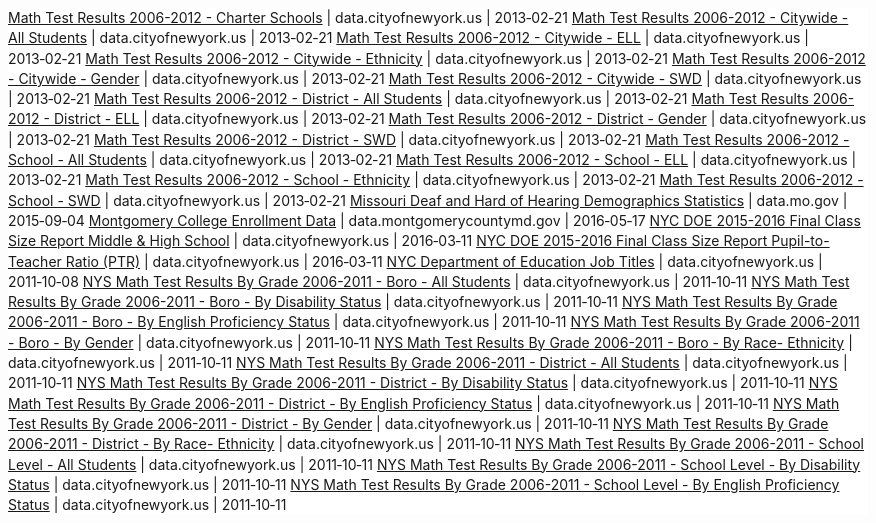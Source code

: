 [Math Test Results 2006-2012 - Charter Schools](../datasets/43qc-8vv8.md) | data.cityofnewyork.us | 2013&#x2011;02&#x2011;21
[Math Test Results 2006-2012 - Citywide - All Students](../datasets/fxwm-3t4n.md) | data.cityofnewyork.us | 2013&#x2011;02&#x2011;21
[Math Test Results 2006-2012 - Citywide - ELL](../datasets/ngbi-cq85.md) | data.cityofnewyork.us | 2013&#x2011;02&#x2011;21
[Math Test Results 2006-2012 - Citywide - Ethnicity](../datasets/vve2-26rs.md) | data.cityofnewyork.us | 2013&#x2011;02&#x2011;21
[Math Test Results 2006-2012 - Citywide - Gender](../datasets/2bh6-qmgg.md) | data.cityofnewyork.us | 2013&#x2011;02&#x2011;21
[Math Test Results 2006-2012 - Citywide - SWD](../datasets/ufu7-zp25.md) | data.cityofnewyork.us | 2013&#x2011;02&#x2011;21
[Math Test Results 2006-2012 - District - All Students](../datasets/7yig-nj52.md) | data.cityofnewyork.us | 2013&#x2011;02&#x2011;21
[Math Test Results 2006-2012 - District - ELL](../datasets/siju-6isf.md) | data.cityofnewyork.us | 2013&#x2011;02&#x2011;21
[Math Test Results 2006-2012 - District - Gender](../datasets/qphc-zrtc.md) | data.cityofnewyork.us | 2013&#x2011;02&#x2011;21
[Math Test Results 2006-2012 - District - SWD](../datasets/ducj-28wv.md) | data.cityofnewyork.us | 2013&#x2011;02&#x2011;21
[Math Test Results 2006-2012 - School - All Students](../datasets/3mrr-8h5c.md) | data.cityofnewyork.us | 2013&#x2011;02&#x2011;21
[Math Test Results 2006-2012 - School - ELL](../datasets/y8bm-tzs3.md) | data.cityofnewyork.us | 2013&#x2011;02&#x2011;21
[Math Test Results 2006-2012 - School - Ethnicity](../datasets/3tfu-x2qk.md) | data.cityofnewyork.us | 2013&#x2011;02&#x2011;21
[Math Test Results 2006-2012 - School - SWD](../datasets/i99z-ad8n.md) | data.cityofnewyork.us | 2013&#x2011;02&#x2011;21
[Missouri Deaf and Hard of Hearing Demographics Statistics](../datasets/3vxz-wrn6.md) | data.mo.gov | 2015&#x2011;09&#x2011;04
[Montgomery College Enrollment Data](../datasets/wmr2-6hn6.md) | data.montgomerycountymd.gov | 2016&#x2011;05&#x2011;17
[NYC DOE 2015-2016 Final Class Size Report Middle & High School](../datasets/icps-nwdu.md) | data.cityofnewyork.us | 2016&#x2011;03&#x2011;11
[NYC DOE 2015-2016 Final Class Size Report Pupil-to-Teacher Ratio (PTR)](../datasets/rtws-c2ai.md) | data.cityofnewyork.us | 2016&#x2011;03&#x2011;11
[NYC Department of Education Job Titles](../datasets/s7yj-m732.md) | data.cityofnewyork.us | 2011&#x2011;10&#x2011;08
[NYS Math Test Results By Grade 2006-2011 - Boro - All Students](../datasets/a2nf-cvfm.md) | data.cityofnewyork.us | 2011&#x2011;10&#x2011;11
[NYS Math Test Results By Grade 2006-2011 - Boro - By Disability Status](../datasets/rhtj-vttz.md) | data.cityofnewyork.us | 2011&#x2011;10&#x2011;11
[NYS Math Test Results By Grade 2006-2011 - Boro - By English Proficiency Status](../datasets/zpd4-gad8.md) | data.cityofnewyork.us | 2011&#x2011;10&#x2011;11
[NYS Math Test Results By Grade 2006-2011 - Boro - By Gender](../datasets/dtfq-bfpc.md) | data.cityofnewyork.us | 2011&#x2011;10&#x2011;11
[NYS Math Test Results By Grade 2006-2011 - Boro - By Race- Ethnicity](../datasets/ypm7-drwf.md) | data.cityofnewyork.us | 2011&#x2011;10&#x2011;11
[NYS Math Test Results By Grade 2006-2011 - District - All Students](../datasets/gyaz-82xj.md) | data.cityofnewyork.us | 2011&#x2011;10&#x2011;11
[NYS Math Test Results By Grade 2006-2011 - District - By Disability Status](../datasets/vza7-n6vi.md) | data.cityofnewyork.us | 2011&#x2011;10&#x2011;11
[NYS Math Test Results By Grade 2006-2011 - District - By English Proficiency Status](../datasets/h2mm-eazk.md) | data.cityofnewyork.us | 2011&#x2011;10&#x2011;11
[NYS Math Test Results By Grade 2006-2011 - District - By Gender](../datasets/yz7z-iupz.md) | data.cityofnewyork.us | 2011&#x2011;10&#x2011;11
[NYS Math Test Results By Grade 2006-2011 - District - By Race- Ethnicity](../datasets/pgrs-2cjd.md) | data.cityofnewyork.us | 2011&#x2011;10&#x2011;11
[NYS Math Test Results By Grade 2006-2011 - School Level - All Students](../datasets/jufi-gzgp.md) | data.cityofnewyork.us | 2011&#x2011;10&#x2011;11
[NYS Math Test Results By Grade 2006-2011 - School Level - By Disability Status](../datasets/vdbc-pyc9.md) | data.cityofnewyork.us | 2011&#x2011;10&#x2011;11
[NYS Math Test Results By Grade 2006-2011 - School Level - By English Proficiency Status](../datasets/sibt-hnvk.md) | data.cityofnewyork.us | 2011&#x2011;10&#x2011;11